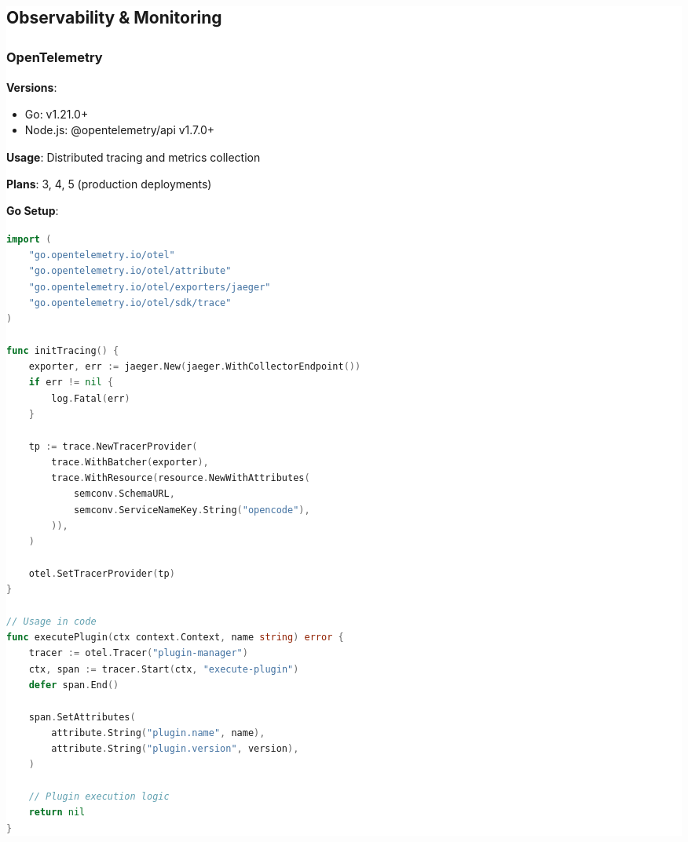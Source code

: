
## Observability & Monitoring

### OpenTelemetry
**Versions**: 
- Go: v1.21.0+
- Node.js: @opentelemetry/api v1.7.0+

**Usage**: Distributed tracing and metrics collection

**Plans**: 3, 4, 5 (production deployments)

**Go Setup**:
```go
import (
    "go.opentelemetry.io/otel"
    "go.opentelemetry.io/otel/attribute"
    "go.opentelemetry.io/otel/exporters/jaeger"
    "go.opentelemetry.io/otel/sdk/trace"
)

func initTracing() {
    exporter, err := jaeger.New(jaeger.WithCollectorEndpoint())
    if err != nil {
        log.Fatal(err)
    }
    
    tp := trace.NewTracerProvider(
        trace.WithBatcher(exporter),
        trace.WithResource(resource.NewWithAttributes(
            semconv.SchemaURL,
            semconv.ServiceNameKey.String("opencode"),
        )),
    )
    
    otel.SetTracerProvider(tp)
}

// Usage in code
func executePlugin(ctx context.Context, name string) error {
    tracer := otel.Tracer("plugin-manager")
    ctx, span := tracer.Start(ctx, "execute-plugin")
    defer span.End()
    
    span.SetAttributes(
        attribute.String("plugin.name", name),
        attribute.String("plugin.version", version),
    )
    
    // Plugin execution logic
    return nil
}
```

